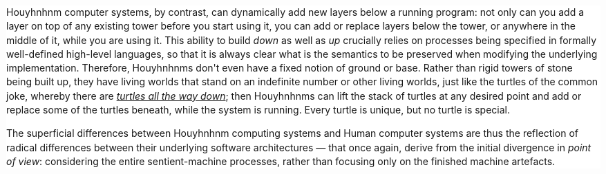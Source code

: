 Houyhnhnm computer systems, by contrast,
can dynamically add new layers below a running program:
not only can you add a layer on top of any existing tower before you start using it,
you can add or replace layers below the tower, or anywhere in the middle of it,
while you are using it.
This ability to build _down_ as well as _up_ crucially relies
on processes being specified in formally well-defined high-level languages,
so that it is always clear what is the semantics to be preserved
when modifying the underlying implementation.
Therefore, Houyhnhnms don't even have a fixed notion of ground or base.
Rather than rigid towers of stone being built up,
they have living worlds that stand on an indefinite number or other living worlds,
just like the turtles of the common joke, whereby there are
[_turtles all the way down_](https://en.wikipedia.org/wiki/Turtles_all_the_way_down);
then Houyhnhnms can lift the stack of turtles at any desired point
and add or replace some of the turtles beneath, while the system is running.
Every turtle is unique, but no turtle is special.

The superficial differences between Houyhnhnm computing systems and Human computer systems
are thus the reflection of radical differences between their underlying software architectures
— that once again, derive from the initial divergence in _point of view_:
considering the entire sentient-machine processes, rather than
focusing only on the finished machine artefacts.
